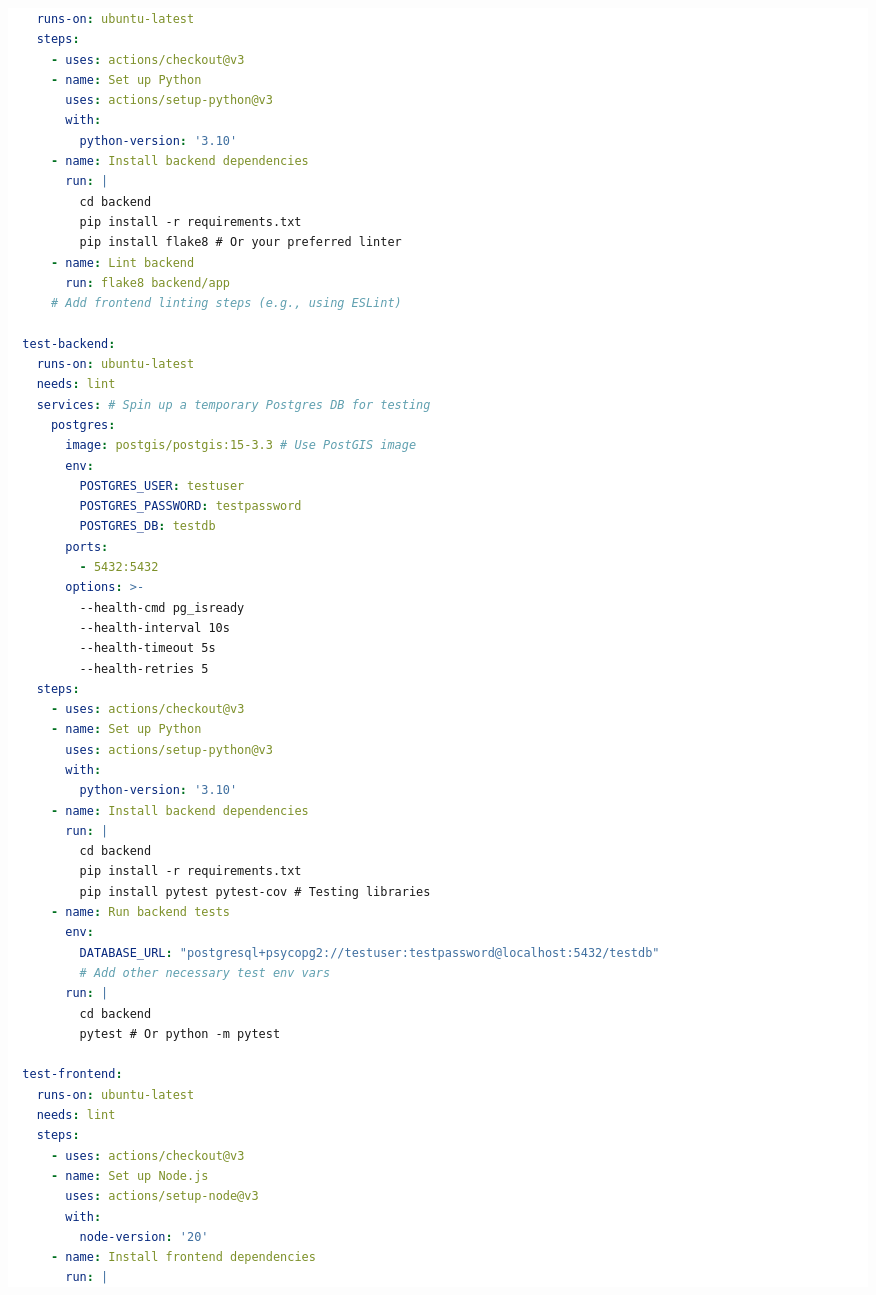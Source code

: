 ```yaml
    runs-on: ubuntu-latest
    steps:
      - uses: actions/checkout@v3
      - name: Set up Python
        uses: actions/setup-python@v3
        with:
          python-version: '3.10'
      - name: Install backend dependencies
        run: |
          cd backend
          pip install -r requirements.txt
          pip install flake8 # Or your preferred linter
      - name: Lint backend
        run: flake8 backend/app
      # Add frontend linting steps (e.g., using ESLint)

  test-backend:
    runs-on: ubuntu-latest
    needs: lint
    services: # Spin up a temporary Postgres DB for testing
      postgres:
        image: postgis/postgis:15-3.3 # Use PostGIS image
        env:
          POSTGRES_USER: testuser
          POSTGRES_PASSWORD: testpassword
          POSTGRES_DB: testdb
        ports:
          - 5432:5432
        options: >-
          --health-cmd pg_isready
          --health-interval 10s
          --health-timeout 5s
          --health-retries 5
    steps:
      - uses: actions/checkout@v3
      - name: Set up Python
        uses: actions/setup-python@v3
        with:
          python-version: '3.10'
      - name: Install backend dependencies
        run: |
          cd backend
          pip install -r requirements.txt
          pip install pytest pytest-cov # Testing libraries
      - name: Run backend tests
        env:
          DATABASE_URL: "postgresql+psycopg2://testuser:testpassword@localhost:5432/testdb"
          # Add other necessary test env vars
        run: |
          cd backend
          pytest # Or python -m pytest

  test-frontend:
    runs-on: ubuntu-latest
    needs: lint
    steps:
      - uses: actions/checkout@v3
      - name: Set up Node.js
        uses: actions/setup-node@v3
        with:
          node-version: '20'
      - name: Install frontend dependencies
        run: |
```